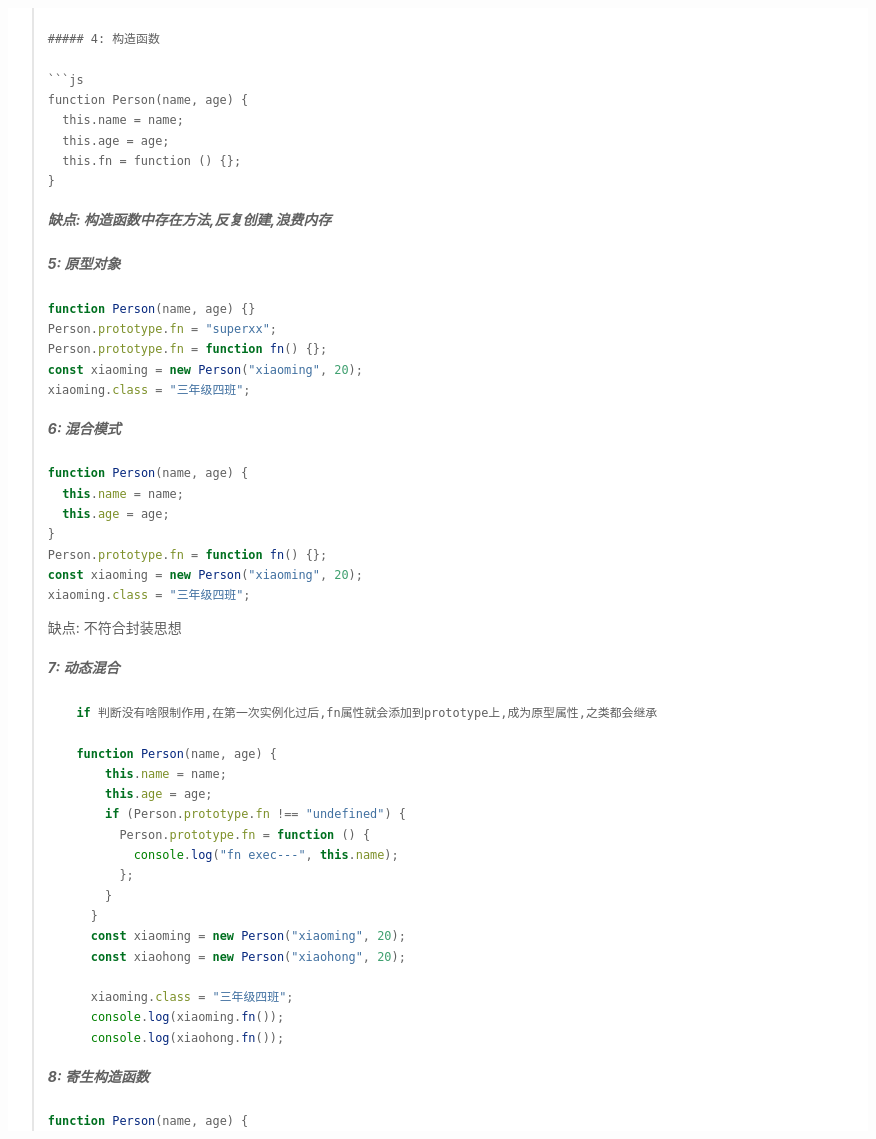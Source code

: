 > ```
>
> ##### 4: 构造函数
>
> ```js
> function Person(name, age) {
>   this.name = name;
>   this.age = age;
>   this.fn = function () {};
> }
> ```
>
> ##### 缺点: 构造函数中存在方法,反复创建,浪费内存
>
> ##### 5: 原型对象
>
> ```js
> function Person(name, age) {}
> Person.prototype.fn = "superxx";
> Person.prototype.fn = function fn() {};
> const xiaoming = new Person("xiaoming", 20);
> xiaoming.class = "三年级四班";
> ```
>
> ##### 6: 混合模式
>
> ```js
> function Person(name, age) {
>   this.name = name;
>   this.age = age;
> }
> Person.prototype.fn = function fn() {};
> const xiaoming = new Person("xiaoming", 20);
> xiaoming.class = "三年级四班";
> ```
>
> 缺点: 不符合封装思想
>
> ##### 7: 动态混合
>
> ```js
>     if 判断没有啥限制作用,在第一次实例化过后,fn属性就会添加到prototype上,成为原型属性,之类都会继承
>
>     function Person(name, age) {
>         this.name = name;
>         this.age = age;
>         if (Person.prototype.fn !== "undefined") {
>           Person.prototype.fn = function () {
>             console.log("fn exec---", this.name);
>           };
>         }
>       }
>       const xiaoming = new Person("xiaoming", 20);
>       const xiaohong = new Person("xiaohong", 20);
>
>       xiaoming.class = "三年级四班";
>       console.log(xiaoming.fn());
>       console.log(xiaohong.fn());
> ```
>
> ##### 8: 寄生构造函数
>
> ```js
> function Person(name, age) {